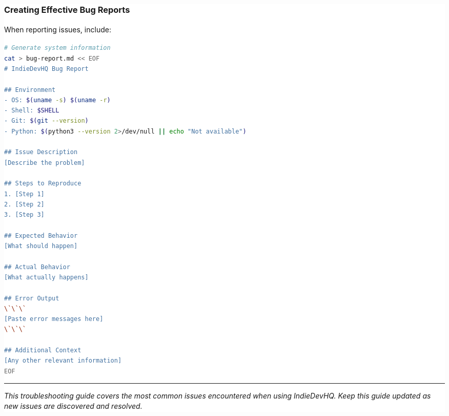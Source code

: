 ### Creating Effective Bug Reports

When reporting issues, include:

```bash
# Generate system information
cat > bug-report.md << EOF
# IndieDevHQ Bug Report

## Environment
- OS: $(uname -s) $(uname -r)
- Shell: $SHELL
- Git: $(git --version)
- Python: $(python3 --version 2>/dev/null || echo "Not available")

## Issue Description
[Describe the problem]

## Steps to Reproduce
1. [Step 1]
2. [Step 2]
3. [Step 3]

## Expected Behavior
[What should happen]

## Actual Behavior
[What actually happens]

## Error Output
\`\`\`
[Paste error messages here]
\`\`\`

## Additional Context
[Any other relevant information]
EOF
```

---

*This troubleshooting guide covers the most common issues encountered when using IndieDevHQ. Keep this guide updated as new issues are discovered and resolved.*